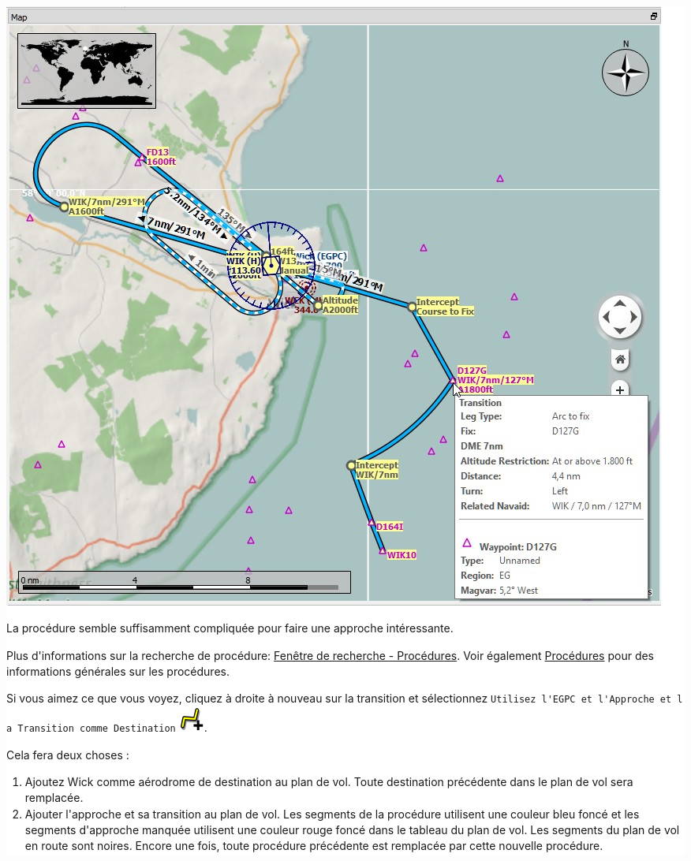 ![Procedure Preview](../images/tutorial/ifrprocpreview.jpg)

La procédure semble suffisamment compliquée pour faire une approche intéressante.

Plus d'informations sur la recherche de procédure: [Fenêtre de recherche - Procédures](SEARCHPROCS.md).  Voir également [Procédures](APPROACHES.md) pour des informations générales sur les procédures.

Si vous aimez ce que vous voyez, cliquez à droite à nouveau sur la transition et sélectionnez `Utilisez l'EGPC et l'Approche et la Transition comme Destination` ![Use EGPC and Approach and Transition as Destination](../images/icons/routeadd.png).

Cela fera deux choses :

1. Ajoutez Wick comme aérodrome de destination au plan de vol. Toute destination précédente dans le plan de vol sera remplacée.
2. Ajouter l'approche et sa transition au plan de vol. Les segments de la procédure utilisent une couleur bleu foncé et les segments d'approche manquée utilisent une couleur rouge foncé dans le tableau du plan de vol. Les segments du plan de vol en route sont noires. Encore une fois, toute procédure précédente est remplacée par cette nouvelle procédure.
